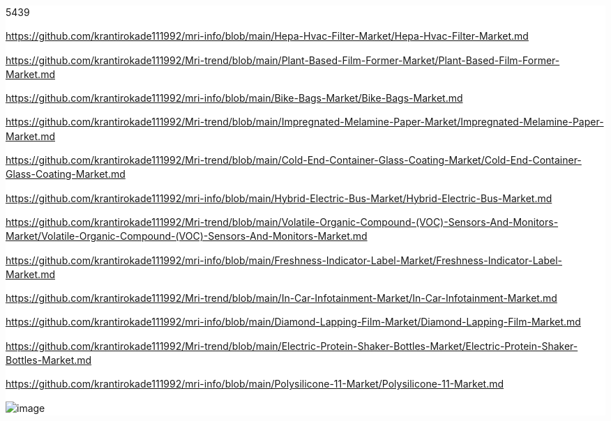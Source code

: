 5439</p><p><a href="https://github.com/krantirokade111992/mri-info/blob/main/Hepa-Hvac-Filter-Market/Hepa-Hvac-Filter-Market.md">https://github.com/krantirokade111992/mri-info/blob/main/Hepa-Hvac-Filter-Market/Hepa-Hvac-Filter-Market.md</a></p><p><a href="https://github.com/krantirokade111992/Mri-trend/blob/main/Plant-Based-Film-Former-Market/Plant-Based-Film-Former-Market.md">https://github.com/krantirokade111992/Mri-trend/blob/main/Plant-Based-Film-Former-Market/Plant-Based-Film-Former-Market.md</a></p><p><a href="https://github.com/krantirokade111992/mri-info/blob/main/Bike-Bags-Market/Bike-Bags-Market.md">https://github.com/krantirokade111992/mri-info/blob/main/Bike-Bags-Market/Bike-Bags-Market.md</a></p><p><a href="https://github.com/krantirokade111992/Mri-trend/blob/main/Impregnated-Melamine-Paper-Market/Impregnated-Melamine-Paper-Market.md">https://github.com/krantirokade111992/Mri-trend/blob/main/Impregnated-Melamine-Paper-Market/Impregnated-Melamine-Paper-Market.md</a></p><p><a href="https://github.com/krantirokade111992/Mri-trend/blob/main/Cold-End-Container-Glass-Coating-Market/Cold-End-Container-Glass-Coating-Market.md">https://github.com/krantirokade111992/Mri-trend/blob/main/Cold-End-Container-Glass-Coating-Market/Cold-End-Container-Glass-Coating-Market.md</a></p><p><a href="https://github.com/krantirokade111992/mri-info/blob/main/Hybrid-Electric-Bus-Market/Hybrid-Electric-Bus-Market.md">https://github.com/krantirokade111992/mri-info/blob/main/Hybrid-Electric-Bus-Market/Hybrid-Electric-Bus-Market.md</a></p><p><a href="https://github.com/krantirokade111992/Mri-trend/blob/main/Volatile-Organic-Compound-(VOC)-Sensors-And-Monitors-Market/Volatile-Organic-Compound-(VOC)-Sensors-And-Monitors-Market.md">https://github.com/krantirokade111992/Mri-trend/blob/main/Volatile-Organic-Compound-(VOC)-Sensors-And-Monitors-Market/Volatile-Organic-Compound-(VOC)-Sensors-And-Monitors-Market.md</a></p><p><a href="https://github.com/krantirokade111992/mri-info/blob/main/Freshness-Indicator-Label-Market/Freshness-Indicator-Label-Market.md">https://github.com/krantirokade111992/mri-info/blob/main/Freshness-Indicator-Label-Market/Freshness-Indicator-Label-Market.md</a></p><p><a href="https://github.com/krantirokade111992/Mri-trend/blob/main/In-Car-Infotainment-Market/In-Car-Infotainment-Market.md">https://github.com/krantirokade111992/Mri-trend/blob/main/In-Car-Infotainment-Market/In-Car-Infotainment-Market.md</a></p><p><a href="https://github.com/krantirokade111992/mri-info/blob/main/Diamond-Lapping-Film-Market/Diamond-Lapping-Film-Market.md">https://github.com/krantirokade111992/mri-info/blob/main/Diamond-Lapping-Film-Market/Diamond-Lapping-Film-Market.md</a></p><p><a href="https://github.com/krantirokade111992/Mri-trend/blob/main/Electric-Protein-Shaker-Bottles-Market/Electric-Protein-Shaker-Bottles-Market.md">https://github.com/krantirokade111992/Mri-trend/blob/main/Electric-Protein-Shaker-Bottles-Market/Electric-Protein-Shaker-Bottles-Market.md</a></p><p><a href="https://github.com/krantirokade111992/mri-info/blob/main/Polysilicone-11-Market/Polysilicone-11-Market.md">https://github.com/krantirokade111992/mri-info/blob/main/Polysilicone-11-Market/Polysilicone-11-Market.md</a></p>
![image](https://github.com/user-attachments/assets/51d4d5fc-09cd-4c26-9386-0b8fbb809292)

